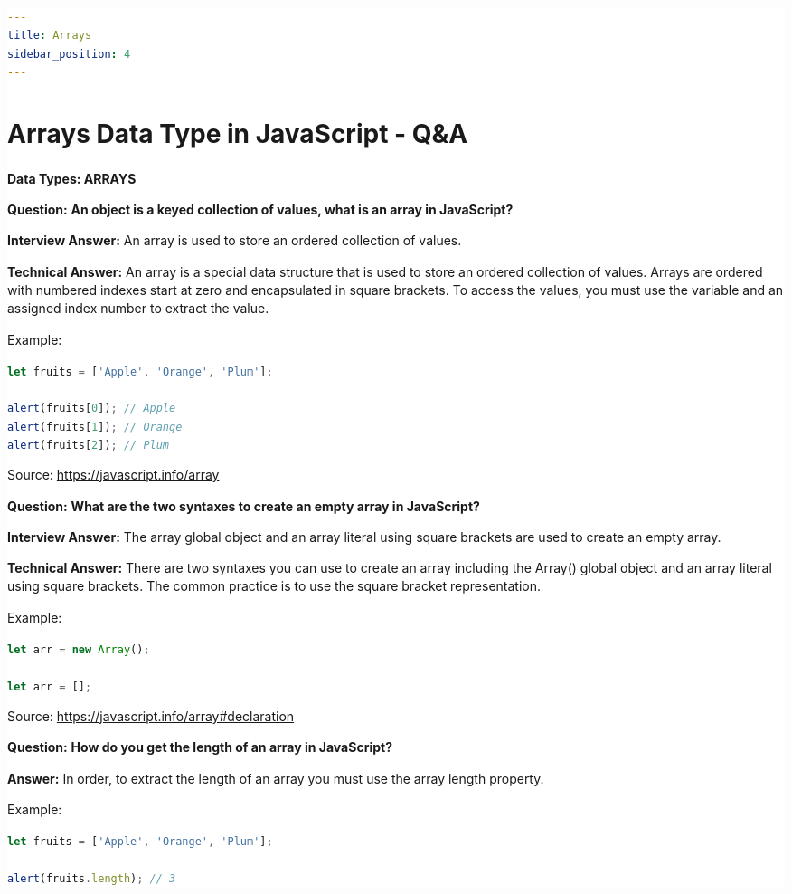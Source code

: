 ```yaml
---
title: Arrays
sidebar_position: 4
---
```


# Arrays Data Type in JavaScript - Q&A

**Data Types: ARRAYS**

**Question:** **An object is a keyed collection of values, what is an array in JavaScript?**

**Interview Answer:** An array is used to store an ordered collection of values.

**Technical Answer:** An array is a special data structure that is used to store an ordered collection of values. Arrays are ordered with numbered indexes start at zero and encapsulated in square brackets. To access the values, you must use the variable and an assigned index number to extract the value.

Example:

```js
let fruits = ['Apple', 'Orange', 'Plum'];

alert(fruits[0]); // Apple
alert(fruits[1]); // Orange
alert(fruits[2]); // Plum
```

Source: <https://javascript.info/array>

**Question:** **What are the two syntaxes to create an empty array in JavaScript?**

**Interview Answer:** The array global object and an array literal using square brackets are used to create an empty array.

**Technical Answer:** There are two syntaxes you can use to create an array including the Array() global object and an array literal using square brackets. The common practice is to use the square bracket representation.

Example:

```js
let arr = new Array();

let arr = [];
```

Source: <https://javascript.info/array#declaration>

**Question:** **How do you get the length of an array in JavaScript?**

**Answer:** In order, to extract the length of an array you must use the array length property.

Example:

```js
let fruits = ['Apple', 'Orange', 'Plum'];

alert(fruits.length); // 3
```
